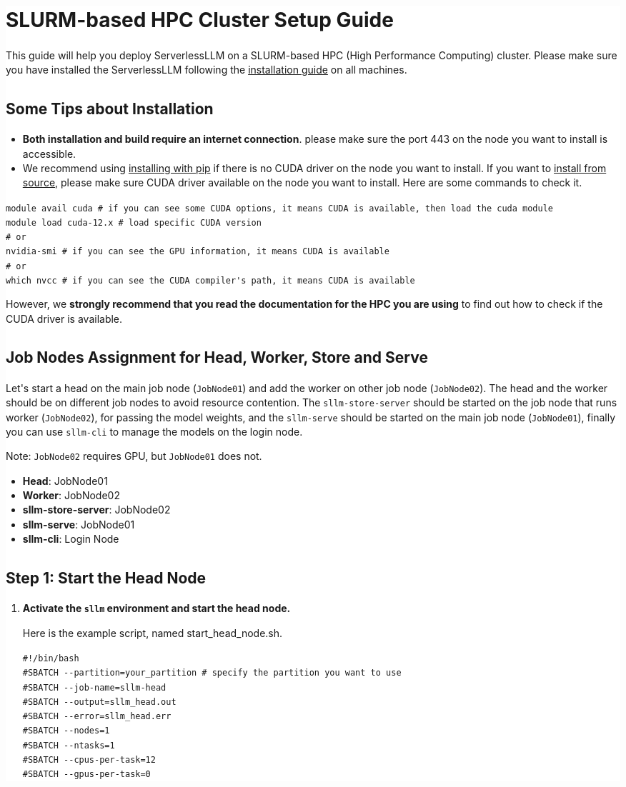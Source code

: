 # SLURM-based HPC Cluster Setup Guide
This guide will help you deploy ServerlessLLM on a SLURM-based HPC (High Performance Computing) cluster. Please make sure you have installed the ServerlessLLM following the [installation guide](https://serverlessllm.github.io/docs/stable/getting_started/installation#installing-with-pip) on all machines.
## Some Tips about Installation
- **Both installation and build require an internet connection**. please make sure the port 443 on the node you want to install is accessible.
- We recommend using [installing with pip](https://serverlessllm.github.io/docs/stable/getting_started/installation#installing-with-pip) if there is no CUDA driver on the node you want to install.
If you want to [install from source](https://serverlessllm.github.io/docs/stable/getting_started/installation#installing-from-source), please make sure CUDA driver available on the node you want to install.
Here are some commands to check it.
```shell
module avail cuda # if you can see some CUDA options, it means CUDA is available, then load the cuda module
module load cuda-12.x # load specific CUDA version
# or
nvidia-smi # if you can see the GPU information, it means CUDA is available
# or
which nvcc # if you can see the CUDA compiler's path, it means CUDA is available
```
However, we **strongly recommend that you read the documentation for the HPC you are using** to find out how to check if the CUDA driver is available.

## Job Nodes Assignment for Head, Worker, Store and Serve
Let's start a head on the main job node (```JobNode01```) and add the worker on other job node (```JobNode02```). The head and the worker should be on different job nodes to avoid resource contention. The ```sllm-store-server``` should be started on the job node that runs worker (```JobNode02```), for passing the model weights, and the ```sllm-serve``` should be started on the main job node (```JobNode01```), finally you can use ```sllm-cli``` to manage the models on the login node.

Note: ```JobNode02``` requires GPU, but ```JobNode01``` does not.
- **Head**: JobNode01
- **Worker**: JobNode02
- **sllm-store-server**: JobNode02
- **sllm-serve**: JobNode01
- **sllm-cli**: Login Node

## Step 1: Start the Head Node
1. **Activate the ``sllm`` environment and start the head node.**

   Here is the example script, named start_head_node.sh.
    ```shell
    #!/bin/bash
    #SBATCH --partition=your_partition # specify the partition you want to use
    #SBATCH --job-name=sllm-head
    #SBATCH --output=sllm_head.out
    #SBATCH --error=sllm_head.err
    #SBATCH --nodes=1
    #SBATCH --ntasks=1
    #SBATCH --cpus-per-task=12
    #SBATCH --gpus-per-task=0

